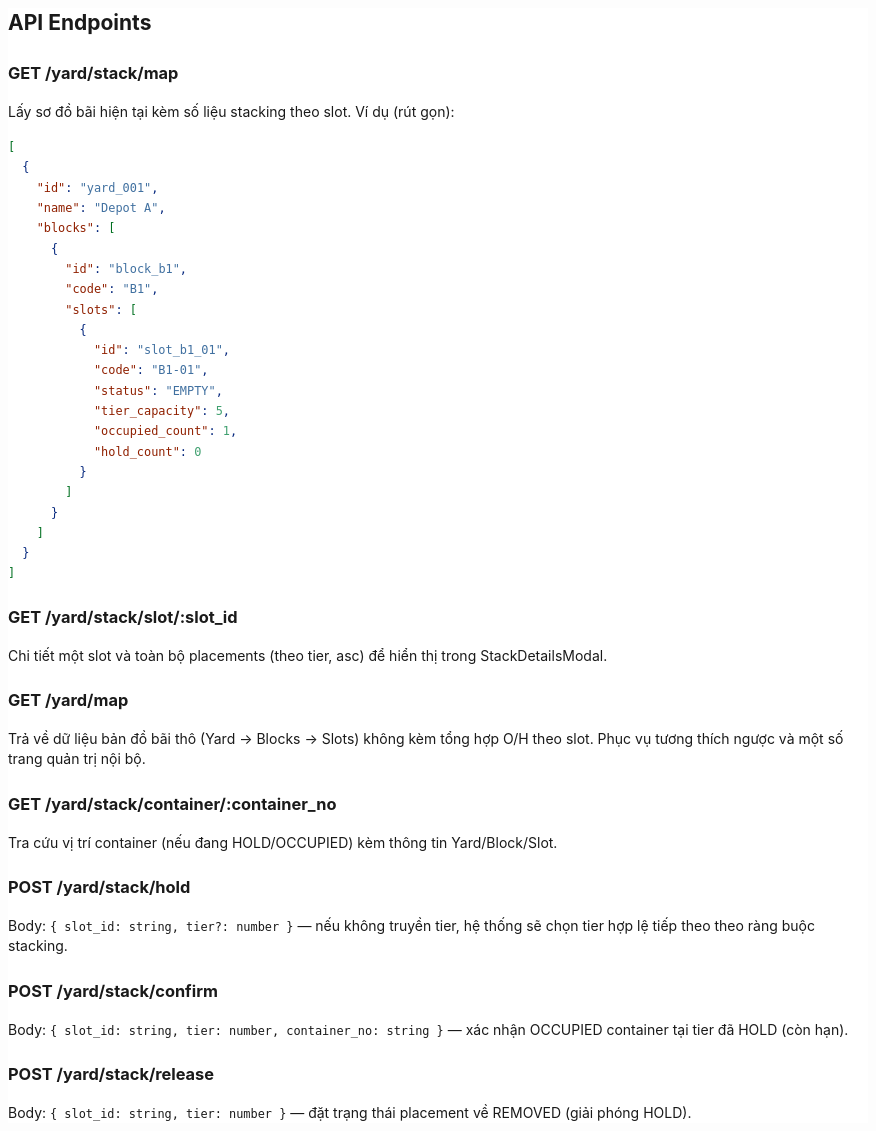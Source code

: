 ## API Endpoints

### GET /yard/stack/map
Lấy sơ đồ bãi hiện tại kèm số liệu stacking theo slot.
Ví dụ (rút gọn):
```json
[
  {
    "id": "yard_001",
    "name": "Depot A",
    "blocks": [
      {
        "id": "block_b1",
        "code": "B1",
        "slots": [
          {
            "id": "slot_b1_01",
            "code": "B1-01",
            "status": "EMPTY",
            "tier_capacity": 5,
            "occupied_count": 1,
            "hold_count": 0
          }
        ]
      }
    ]
  }
]
```

### GET /yard/stack/slot/:slot_id
Chi tiết một slot và toàn bộ placements (theo tier, asc) để hiển thị trong StackDetailsModal.

### GET /yard/map
Trả về dữ liệu bản đồ bãi thô (Yard → Blocks → Slots) không kèm tổng hợp O/H theo slot. Phục vụ tương thích ngược và một số trang quản trị nội bộ.

### GET /yard/stack/container/:container_no
Tra cứu vị trí container (nếu đang HOLD/OCCUPIED) kèm thông tin Yard/Block/Slot.

### POST /yard/stack/hold
Body: `{ slot_id: string, tier?: number }` — nếu không truyền tier, hệ thống sẽ chọn tier hợp lệ tiếp theo theo ràng buộc stacking.

### POST /yard/stack/confirm
Body: `{ slot_id: string, tier: number, container_no: string }` — xác nhận OCCUPIED container tại tier đã HOLD (còn hạn).

### POST /yard/stack/release
Body: `{ slot_id: string, tier: number }` — đặt trạng thái placement về REMOVED (giải phóng HOLD).
